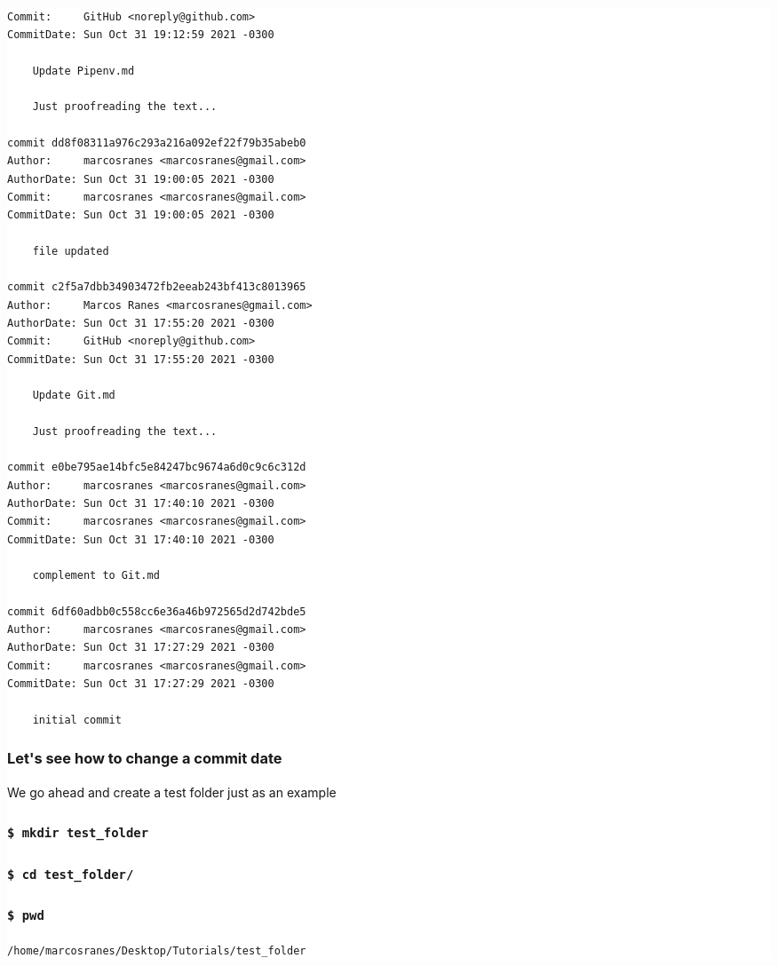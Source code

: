 ```
Commit:     GitHub <noreply@github.com>
CommitDate: Sun Oct 31 19:12:59 2021 -0300

    Update Pipenv.md
    
    Just proofreading the text...

commit dd8f08311a976c293a216a092ef22f79b35abeb0
Author:     marcosranes <marcosranes@gmail.com>
AuthorDate: Sun Oct 31 19:00:05 2021 -0300
Commit:     marcosranes <marcosranes@gmail.com>
CommitDate: Sun Oct 31 19:00:05 2021 -0300

    file updated

commit c2f5a7dbb34903472fb2eeab243bf413c8013965
Author:     Marcos Ranes <marcosranes@gmail.com>
AuthorDate: Sun Oct 31 17:55:20 2021 -0300
Commit:     GitHub <noreply@github.com>
CommitDate: Sun Oct 31 17:55:20 2021 -0300

    Update Git.md
    
    Just proofreading the text...

commit e0be795ae14bfc5e84247bc9674a6d0c9c6c312d
Author:     marcosranes <marcosranes@gmail.com>
AuthorDate: Sun Oct 31 17:40:10 2021 -0300
Commit:     marcosranes <marcosranes@gmail.com>
CommitDate: Sun Oct 31 17:40:10 2021 -0300

    complement to Git.md

commit 6df60adbb0c558cc6e36a46b972565d2d742bde5
Author:     marcosranes <marcosranes@gmail.com>
AuthorDate: Sun Oct 31 17:27:29 2021 -0300
Commit:     marcosranes <marcosranes@gmail.com>
CommitDate: Sun Oct 31 17:27:29 2021 -0300

    initial commit
```
 
### Let's see how to change a commit date
 
We go ahead and create a test folder just as an example

### ` $ mkdir test_folder `

### ` $ cd test_folder/ `

### ` $ pwd `
```
/home/marcosranes/Desktop/Tutorials/test_folder
```
